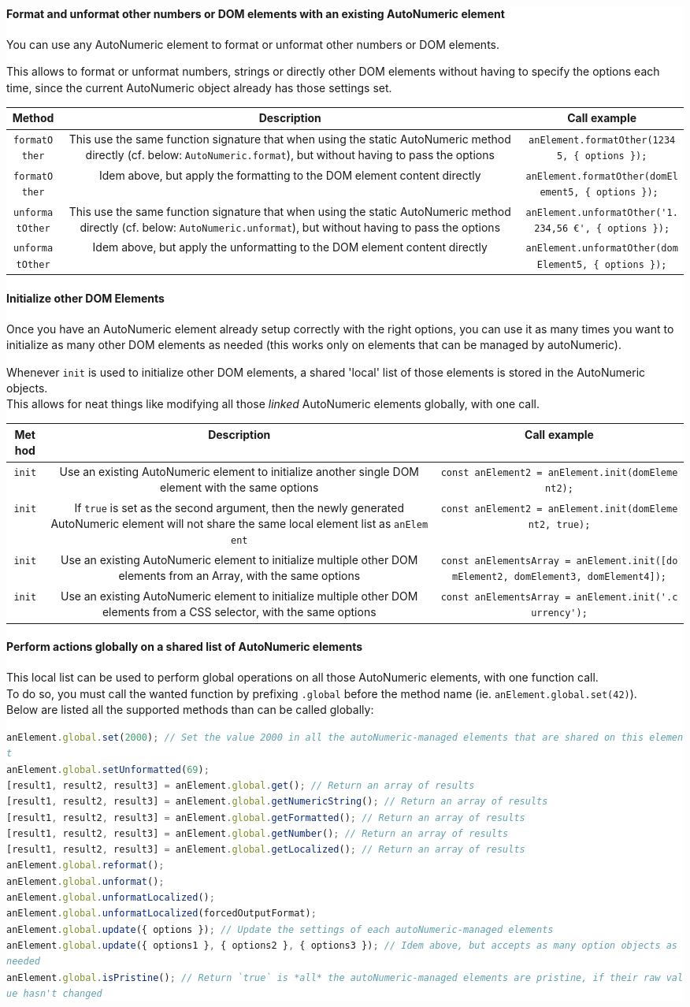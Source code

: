 
#### Format and unformat other numbers or DOM elements with an existing AutoNumeric element

You can use any AutoNumeric element to format or unformat other numbers or DOM elements.

This allows to format or unformat numbers, strings or directly other DOM elements without having to specify the options each time, since the current AutoNumeric object already has those settings set.

| Method           | Description | Call example |
| :----------------: | :-----------:  | :-----------:  |
| `formatOther` | This use the same function signature that when using the static AutoNumeric method directly (cf. below: `AutoNumeric.format`), but without having to pass the options | `anElement.formatOther(12345, { options });` |
| `formatOther` | Idem above, but apply the formatting to the DOM element content directly | `anElement.formatOther(domElement5, { options }); ` |
| `unformatOther` | This use the same function signature that when using the static AutoNumeric method directly (cf. below: `AutoNumeric.unformat`), but without having to pass the options | `anElement.unformatOther('1.234,56 €', { options });` |
| `unformatOther` | Idem above, but apply the unformatting to the DOM element content directly | `anElement.unformatOther(domElement5, { options });` |


#### Initialize other DOM Elements

Once you have an AutoNumeric element already setup correctly with the right options, you can use it as many times you want to initialize as many other DOM elements as needed (this works only on elements that can be managed by autoNumeric).

Whenever `init` is used to initialize other DOM elements, a shared 'local' list of those elements is stored in the AutoNumeric objects.<br>This allows for neat things like modifying all those *linked* AutoNumeric elements globally, with one call.

| Method           | Description | Call example |
| :----------------: | :-----------:  | :-----------:  |
| `init` | Use an existing AutoNumeric element to initialize another single DOM element with the same options | `const anElement2 = anElement.init(domElement2);` |
| `init` | If `true` is set as the second argument, then the newly generated AutoNumeric element will not share the same local element list as `anElement` | `const anElement2 = anElement.init(domElement2, true);` |
| `init` | Use an existing AutoNumeric element to initialize multiple other DOM elements from an Array, with the same options | `const anElementsArray = anElement.init([domElement2, domElement3, domElement4]);` |
| `init` | Use an existing AutoNumeric element to initialize multiple other DOM elements from a CSS selector, with the same options | `const anElementsArray = anElement.init('.currency');` |


#### Perform actions globally on a shared list of AutoNumeric elements

This local list can be used to perform global operations on all those AutoNumeric elements, with one function call.<br>
To do so, you must call the wanted function by prefixing `.global` before the method name (ie. `anElement.global.set(42)`).<br>
Below are listed all the supported methods than can be called globally:

```js
anElement.global.set(2000); // Set the value 2000 in all the autoNumeric-managed elements that are shared on this element
anElement.global.setUnformatted(69);
[result1, result2, result3] = anElement.global.get(); // Return an array of results
[result1, result2, result3] = anElement.global.getNumericString(); // Return an array of results
[result1, result2, result3] = anElement.global.getFormatted(); // Return an array of results
[result1, result2, result3] = anElement.global.getNumber(); // Return an array of results
[result1, result2, result3] = anElement.global.getLocalized(); // Return an array of results
anElement.global.reformat();
anElement.global.unformat();
anElement.global.unformatLocalized();
anElement.global.unformatLocalized(forcedOutputFormat);
anElement.global.update({ options }); // Update the settings of each autoNumeric-managed elements
anElement.global.update({ options1 }, { options2 }, { options3 }); // Idem above, but accepts as many option objects as needed
anElement.global.isPristine(); // Return `true` is *all* the autoNumeric-managed elements are pristine, if their raw value hasn't changed
```

[downloads-image]: http://img.shields.io/npm/dm/autonumeric.svg
[downloads-url]: http://badge.fury.io/js/autonumeric
[gitter-image]: https://img.shields.io/badge/gitter-autoNumeric%2FautoNumeric-brightgreen.svg
[gitter-url]: https://gitter.im/autoNumeric/autoNumeric
[npm-image]: https://img.shields.io/npm/v/autonumeric.svg
[npm-url]: https://npmjs.org/package/autonumeric
[nodei-image]: https://nodei.co/npm/autonumeric.png?downloads=true&downloadRank=true&stars=true
[nodei-url]: https://nodei.co/npm/autonumeric
[travis-url]: https://travis-ci.org/autoNumeric/autoNumeric
[travis-image]: https://img.shields.io/travis/autoNumeric/autoNumeric.svg
[snyk-image]: https://snyk.io/test/github/autoNumeric/autoNumeric/badge.svg
[snyk-url]: https://snyk.io/test/github/autoNumeric/autoNumeric
[coveralls-image]: https://coveralls.io/repos/github/autoNumeric/autoNumeric/badge.svg?branch=next
[coveralls-url]: https://coveralls.io/github/autoNumeric/autoNumeric?branch=next
[paypal-image]: http://img.shields.io/badge/paypal-donate-brightgreen.svg
[paypal-url]: https://www.paypal.com/cgi-bin/webscr?cmd=_s-xclick&hosted_button_id=NCW5699RY8NN2
[patreon-url]: https://www.patreon.com/user?u=4810062
[patreon-image]: https://img.shields.io/badge/patreon-donate-orange.svg
[browserstack-url]: https://www.browserstack.com
[browserstack-image]: http://i.imgur.com/kjddhbT.png